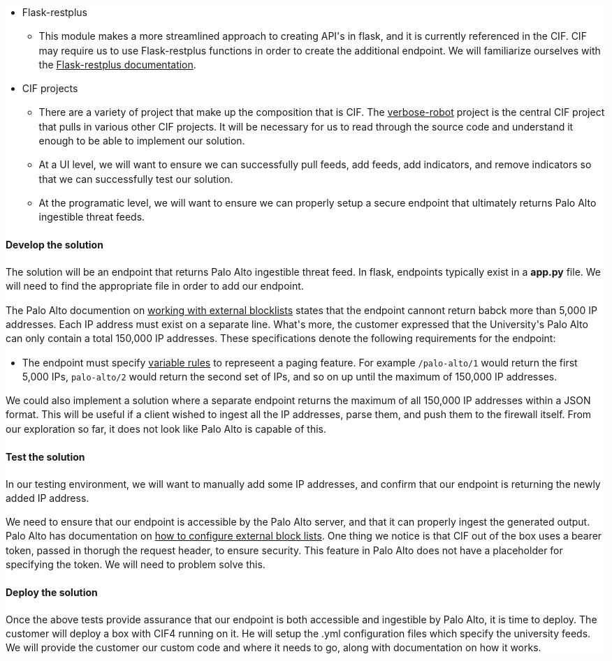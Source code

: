 * Flask-restplus

  * This module makes a more streamlined approach to creating API's in flask, and it is currently referenced in the CIF.  CIF may require us to use Flask-restplus functions in order to create the additional endpoint.  We will familiarize ourselves with the [Flask-restplus documentation](https://github.com/csirtgadgets/verbose-robot/blob/master/requirements.txt).

* CIF projects

  * There are a variety of project that make up the composition that is CIF.  The [verbose-robot](https://github.com/csirtgadgets/verbose-robot) project is the central CIF project that pulls in various other CIF projects.  It will be necessary for us to read through the source code and understand it enough to be able to implement our solution.

  * At a UI level, we will want to ensure we can successfully pull feeds, add feeds, add indicators, and remove indicators so that we can successfully test our solution.  

  * At the programatic level, we will want to ensure we can properly setup a secure endpoint that ultimately returns Palo Alto ingestible threat feeds.

#### Develop the solution

The solution will be an endpoint that returns Palo Alto ingestible threat feed.  In flask, endpoints typically exist in a **app.py** file.  We will need to find the appropriate file in order to add our endpoint.  

The Palo Alto documention on [working with external blocklists](https://knowledgebase.paloaltonetworks.com/KCSArticleDetail?id=kA10g000000ClVYCA0) states that the endpoint cannont return babck more than 5,000 IP addresses.  Each IP address must exist on a separate line.  What's more, the customer expressed that the University's Palo Alto can only contain a total 150,000 IP addresses.  These specifications denote the following requirements for the endpoint:

* The endpoint must specify [variable rules](https://flask.palletsprojects.com/en/1.1.x/quickstart/#routing) to represeent a paging feature.  For example `/palo-alto/1` would return the first 5,000 IPs, `palo-alto/2` would return the second set of IPs, and so on up until the maximum of 150,000 IP addresses.  

We could also implement a solution where a separate endpoint returns the maximum of all 150,000 IP addresses within a JSON format.  This will be useful if a client wished to ingest all the IP addresses, parse them, and push them to the firewall itself.  From our exploration so far, it does not look like Palo Alto is capable of this.  

#### Test the solution

In our testing environment, we will want to manually add some IP addresses, and confirm that our endpoint is returning the newly added IP address.

We need to ensure that our endpoint is accessible by the Palo Alto server, and that it can properly ingest the generated output. Palo Alto has documentation on [how to configure external block lists](https://knowledgebase.paloaltonetworks.com/KCSArticleDetail?id=kA10g000000ClFOCA0).  One thing we notice is that CIF out of the box uses a bearer token, passed in thorugh the request header, to ensure security.  This feature in Palo Alto does not have a placeholder for specifying the token.  We will need to problem solve this. 

#### Deploy the solution

Once the above tests provide assurance that our endpoint is both accessible and ingestible by Palo Alto, it is time to deploy.  The customer will deploy a box with CIF4 running on it.  He will setup the .yml configuration files which specify the university feeds.  We will provide the customer our custom code and where it needs to go, along with documentation on how it works.
